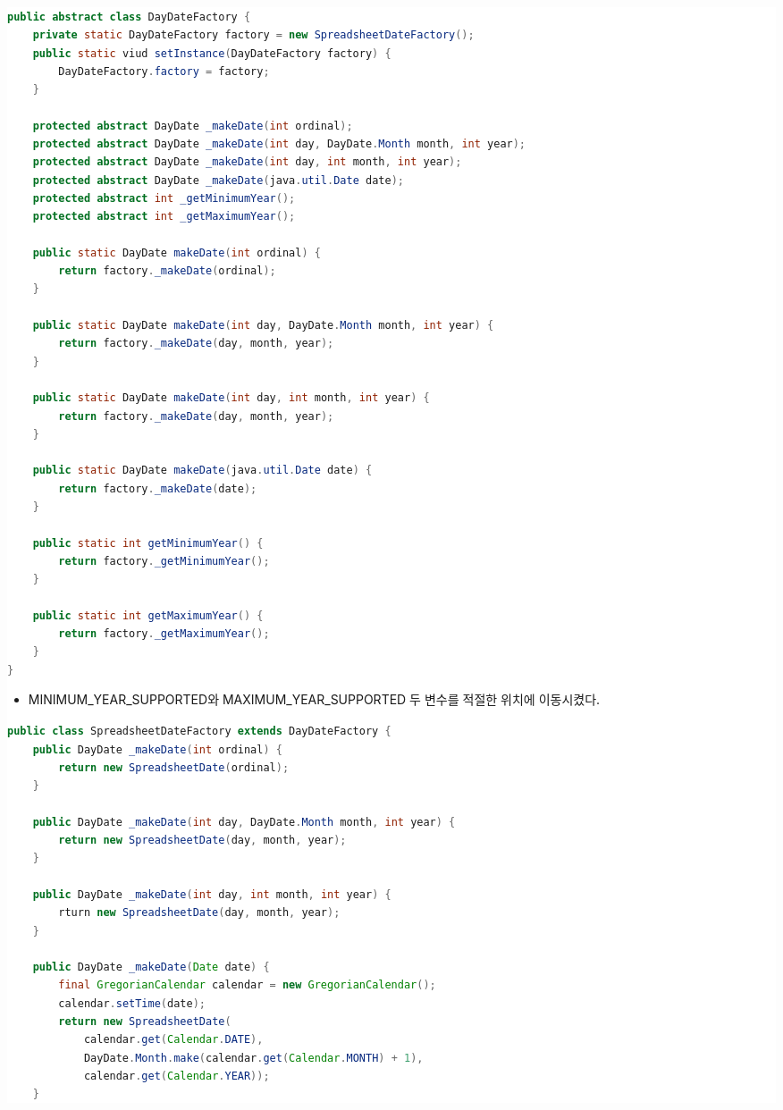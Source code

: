 ```java
public abstract class DayDateFactory {
    private static DayDateFactory factory = new SpreadsheetDateFactory();
    public static viud setInstance(DayDateFactory factory) {
        DayDateFactory.factory = factory;
    }

    protected abstract DayDate _makeDate(int ordinal);
    protected abstract DayDate _makeDate(int day, DayDate.Month month, int year);
    protected abstract DayDate _makeDate(int day, int month, int year);
    protected abstract DayDate _makeDate(java.util.Date date);
    protected abstract int _getMinimumYear();
    protected abstract int _getMaximumYear();

    public static DayDate makeDate(int ordinal) {
        return factory._makeDate(ordinal);
    }

    public static DayDate makeDate(int day, DayDate.Month month, int year) {
        return factory._makeDate(day, month, year);
    }

    public static DayDate makeDate(int day, int month, int year) {
        return factory._makeDate(day, month, year);
    }

    public static DayDate makeDate(java.util.Date date) {
        return factory._makeDate(date);
    }

    public static int getMinimumYear() {
        return factory._getMinimumYear();
    }

    public static int getMaximumYear() {
        return factory._getMaximumYear();
    }
}
```

- MINIMUM_YEAR_SUPPORTED와 MAXIMUM_YEAR_SUPPORTED 두 변수를 적절한 위치에 이동시켰다.

```java
public class SpreadsheetDateFactory extends DayDateFactory {
    public DayDate _makeDate(int ordinal) {
        return new SpreadsheetDate(ordinal);
    }

    public DayDate _makeDate(int day, DayDate.Month month, int year) {
        return new SpreadsheetDate(day, month, year);
    }

    public DayDate _makeDate(int day, int month, int year) {
        rturn new SpreadsheetDate(day, month, year);
    }

    public DayDate _makeDate(Date date) {
        final GregorianCalendar calendar = new GregorianCalendar();
        calendar.setTime(date);
        return new SpreadsheetDate(
            calendar.get(Calendar.DATE),
            DayDate.Month.make(calendar.get(Calendar.MONTH) + 1),
            calendar.get(Calendar.YEAR));
    }

```